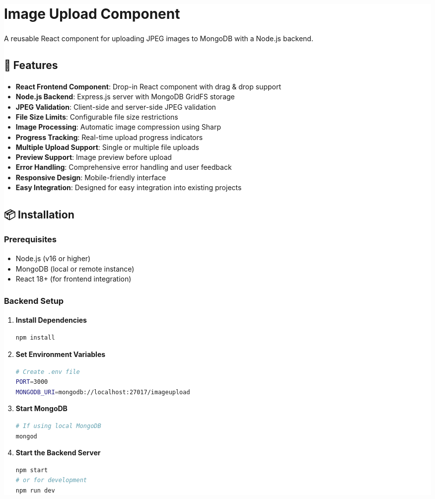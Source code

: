 # Image Upload Component

A reusable React component for uploading JPEG images to MongoDB with a Node.js backend.

## 🚀 Features

- **React Frontend Component**: Drop-in React component with drag & drop support
- **Node.js Backend**: Express.js server with MongoDB GridFS storage
- **JPEG Validation**: Client-side and server-side JPEG validation
- **File Size Limits**: Configurable file size restrictions
- **Image Processing**: Automatic image compression using Sharp
- **Progress Tracking**: Real-time upload progress indicators
- **Multiple Upload Support**: Single or multiple file uploads
- **Preview Support**: Image preview before upload
- **Error Handling**: Comprehensive error handling and user feedback
- **Responsive Design**: Mobile-friendly interface
- **Easy Integration**: Designed for easy integration into existing projects

## 📦 Installation

### Prerequisites

- Node.js (v16 or higher)
- MongoDB (local or remote instance)
- React 18+ (for frontend integration)

### Backend Setup

1. **Install Dependencies**

   ```bash
   npm install
   ```

2. **Set Environment Variables**

   ```bash
   # Create .env file
   PORT=3000
   MONGODB_URI=mongodb://localhost:27017/imageupload
   ```

3. **Start MongoDB**

   ```bash
   # If using local MongoDB
   mongod
   ```

4. **Start the Backend Server**
   ```bash
   npm start
   # or for development
   npm run dev
   ```
